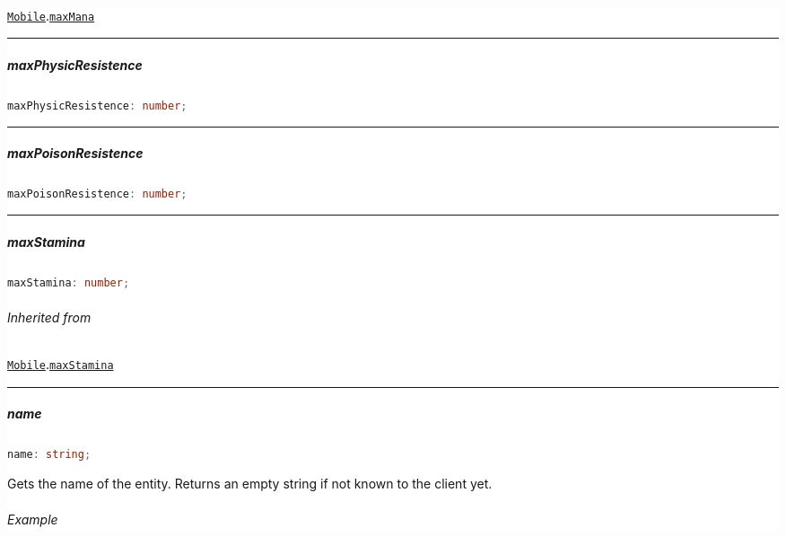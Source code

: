 [`Mobile`](../Mobile/index.md#mobile).[`maxMana`](../Mobile/index.md#maxmana)

</div>

---

<div class="heading-level-5">
<a id="maxphysicresistence" name="maxphysicresistence"></a>

##### maxPhysicResistence

```ts
maxPhysicResistence: number;
```

</div>

---

<div class="heading-level-5">
<a id="maxpoisonresistence" name="maxpoisonresistence"></a>

##### maxPoisonResistence

```ts
maxPoisonResistence: number;
```

</div>

---

<div class="heading-level-5">
<a id="maxstamina" name="maxstamina"></a>

##### maxStamina

```ts
maxStamina: number;
```

###### Inherited from

[`Mobile`](../Mobile/index.md#mobile).[`maxStamina`](../Mobile/index.md#maxstamina)

</div>

---

<div class="heading-level-5">
<a id="name" name="name"></a>

##### name

```ts
name: string;
```

Gets the name of the entity. Returns an empty string if not known to the client yet.

###### Example

